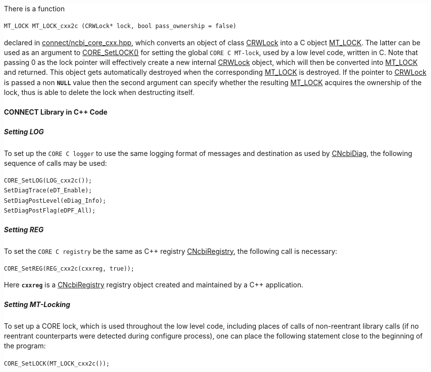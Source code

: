 There is a function

    MT_LOCK MT_LOCK_cxx2c (CRWLock* lock, bool pass_ownership = false)

declared in [connect/ncbi\_core\_cxx.hpp](https://www.ncbi.nlm.nih.gov/IEB/ToolBox/CPP_DOC/lxr/source/include/connect/ncbi_core_cxx.hpp), which converts an object of class [CRWLock](https://www.ncbi.nlm.nih.gov/IEB/ToolBox/CPP_DOC/lxr/ident?i=CRWLock) into a C object [MT\_LOCK](https://www.ncbi.nlm.nih.gov/IEB/ToolBox/CPP_DOC/lxr/ident?i=MT_LOCK). The latter can be used as an argument to [CORE\_SetLOCK()](https://www.ncbi.nlm.nih.gov/IEB/ToolBox/CPP_DOC/lxr/ident?i=CORE_SetLOCK) for setting the global `CORE C MT-lock`, used by a low level code, written in C. Note that passing 0 as the lock pointer will effectively create a new internal [CRWLock](https://www.ncbi.nlm.nih.gov/IEB/ToolBox/CPP_DOC/lxr/ident?i=CRWLock) object, which will then be converted into [MT\_LOCK](https://www.ncbi.nlm.nih.gov/IEB/ToolBox/CPP_DOC/lxr/ident?i=MT_LOCK) and returned. This object gets automatically destroyed when the corresponding [MT\_LOCK](https://www.ncbi.nlm.nih.gov/IEB/ToolBox/CPP_DOC/lxr/ident?i=MT_LOCK) is destroyed. If the pointer to [CRWLock](https://www.ncbi.nlm.nih.gov/IEB/ToolBox/CPP_DOC/lxr/ident?i=CRWLock) is passed a non **`NULL`** value then the second argument can specify whether the resulting [MT\_LOCK](https://www.ncbi.nlm.nih.gov/IEB/ToolBox/CPP_DOC/lxr/ident?i=MT_LOCK) acquires the ownership of the lock, thus is able to delete the lock when destructing itself.

<a name="ch_res.c_cxx.html_ref_ConnectCxx"></a>

#### CONNECT Library in C++ Code

<a name="ch_res.c_cxx.html_ref_SettingLOG"></a>

##### Setting LOG

To set up the `CORE C logger` to use the same logging format of messages and destination as used by [CNcbiDiag](https://www.ncbi.nlm.nih.gov/IEB/ToolBox/CPP_DOC/lxr/ident?i=CNcbiDiag), the following sequence of calls may be used:

    CORE_SetLOG(LOG_cxx2c());
    SetDiagTrace(eDT_Enable);
    SetDiagPostLevel(eDiag_Info);
    SetDiagPostFlag(eDPF_All);

<a name="ch_res.c_cxx.html_ref_SettingREG"></a>

##### Setting REG

To set the `CORE C registry` be the same as C++ registry [CNcbiRegistry](https://www.ncbi.nlm.nih.gov/IEB/ToolBox/CPP_DOC/lxr/ident?i=CNcbiRegistry), the following call is necessary:

    CORE_SetREG(REG_cxx2c(cxxreg, true));

Here **`cxxreg`** is a [CNcbiRegistry](https://www.ncbi.nlm.nih.gov/IEB/ToolBox/CPP_DOC/lxr/ident?i=CNcbiRegistry) registry object created and maintained by a C++ application.

<a name="ch_res.c_cxx.html_ref_SettingLOCK"></a>

##### Setting MT-Locking

To set up a CORE lock, which is used throughout the low level code, including places of calls of non-reentrant library calls (if no reentrant counterparts were detected during configure process), one can place the following statement close to the beginning of the program:

    CORE_SetLOCK(MT_LOCK_cxx2c());
